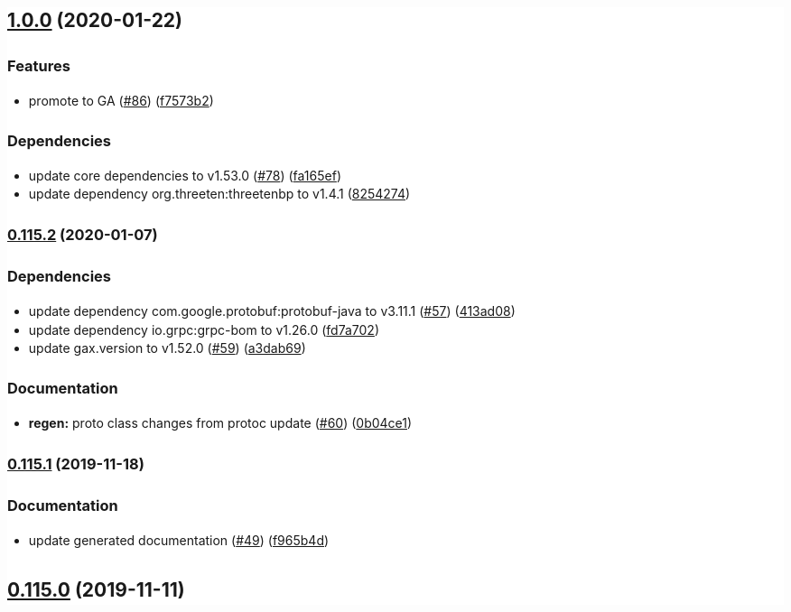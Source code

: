 ## [1.0.0](https://www.github.com/googleapis/java-automl/compare/v0.115.2...v1.0.0) (2020-01-22)


### Features

* promote to GA ([#86](https://www.github.com/googleapis/java-automl/issues/86)) ([f7573b2](https://www.github.com/googleapis/java-automl/commit/f7573b28d80da4520c8aad0d77a3fc5aee457fb8))


### Dependencies

* update core dependencies to v1.53.0 ([#78](https://www.github.com/googleapis/java-automl/issues/78)) ([fa165ef](https://www.github.com/googleapis/java-automl/commit/fa165efae41d5f425bbd39e678e864af4eff9c1e))
* update dependency org.threeten:threetenbp to v1.4.1 ([8254274](https://www.github.com/googleapis/java-automl/commit/8254274f383806184e96da3323ea9b0e27ef24e5))

### [0.115.2](https://www.github.com/googleapis/java-automl/compare/v0.115.1...v0.115.2) (2020-01-07)


### Dependencies

* update dependency com.google.protobuf:protobuf-java to v3.11.1 ([#57](https://www.github.com/googleapis/java-automl/issues/57)) ([413ad08](https://www.github.com/googleapis/java-automl/commit/413ad0891bf410b921d5c819a54e06378f4116b1))
* update dependency io.grpc:grpc-bom to v1.26.0 ([fd7a702](https://www.github.com/googleapis/java-automl/commit/fd7a70299148bce6649271d2589b1986d21fbe83))
* update gax.version to v1.52.0 ([#59](https://www.github.com/googleapis/java-automl/issues/59)) ([a3dab69](https://www.github.com/googleapis/java-automl/commit/a3dab69f66cc8aa0353a0d10d2b5ccfdbd861110))


### Documentation

* **regen:** proto class changes from protoc update ([#60](https://www.github.com/googleapis/java-automl/issues/60)) ([0b04ce1](https://www.github.com/googleapis/java-automl/commit/0b04ce12554c53d2cbf8e2ea1b0ebcdcd8462c97))

### [0.115.1](https://www.github.com/googleapis/java-automl/compare/v0.115.0...v0.115.1) (2019-11-18)


### Documentation

* update generated documentation ([#49](https://www.github.com/googleapis/java-automl/issues/49)) ([f965b4d](https://www.github.com/googleapis/java-automl/commit/f965b4dfe4fae63d4b7ead31e270e6b131e5c1aa))

## [0.115.0](https://www.github.com/googleapis/java-automl/compare/v0.114.1...v0.115.0) (2019-11-11)
